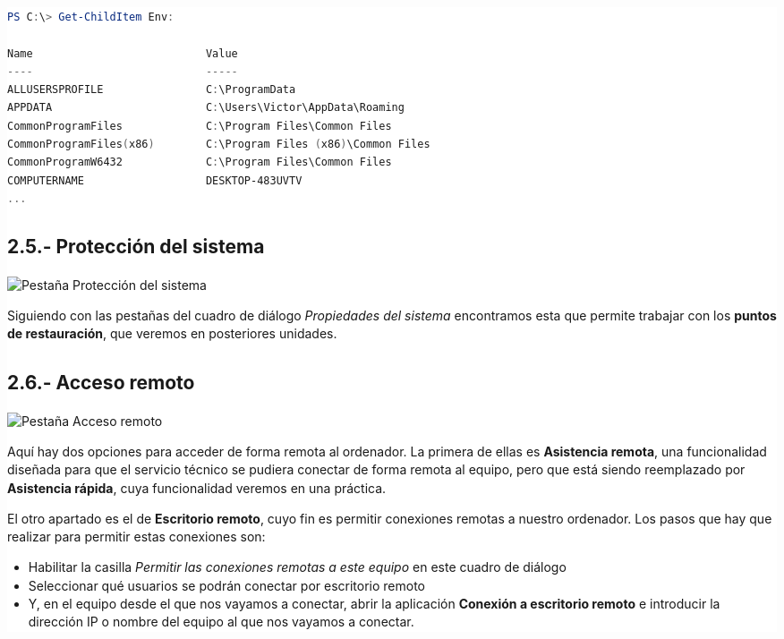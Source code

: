 ```powershell
PS C:\> Get-ChildItem Env:

Name                           Value
----                           -----
ALLUSERSPROFILE                C:\ProgramData
APPDATA                        C:\Users\Victor\AppData\Roaming
CommonProgramFiles             C:\Program Files\Common Files
CommonProgramFiles(x86)        C:\Program Files (x86)\Common Files
CommonProgramW6432             C:\Program Files\Common Files
COMPUTERNAME                   DESKTOP-483UVTV
...
```

## 2.5.- Protección del sistema

![Pestaña Protección del sistema](imgs/proteccion_sistema.png)

Siguiendo con las pestañas del cuadro de diálogo *Propiedades del sistema* encontramos esta que permite trabajar con los **puntos de restauración**, que veremos en posteriores unidades.

## 2.6.- Acceso remoto

![Pestaña Acceso remoto](imgs/acceso_remoto.png)

Aquí hay dos opciones para acceder de forma remota al ordenador. La primera de ellas es **Asistencia remota**, una funcionalidad diseñada para que el servicio técnico se pudiera conectar de forma remota al equipo, pero que está siendo reemplazado por **Asistencia rápida**, cuya funcionalidad veremos en una práctica.

El otro apartado es el de **Escritorio remoto**, cuyo fin es permitir conexiones remotas a nuestro ordenador. Los pasos que hay que realizar para permitir estas conexiones son:

- Habilitar la casilla *Permitir las conexiones remotas a este equipo* en este cuadro de diálogo
- Seleccionar qué usuarios se podrán conectar por escritorio remoto
- Y, en el equipo desde el que nos vayamos a conectar, abrir la aplicación **Conexión a escritorio remoto** e introducir la dirección IP o nombre del equipo al que nos vayamos a conectar.

